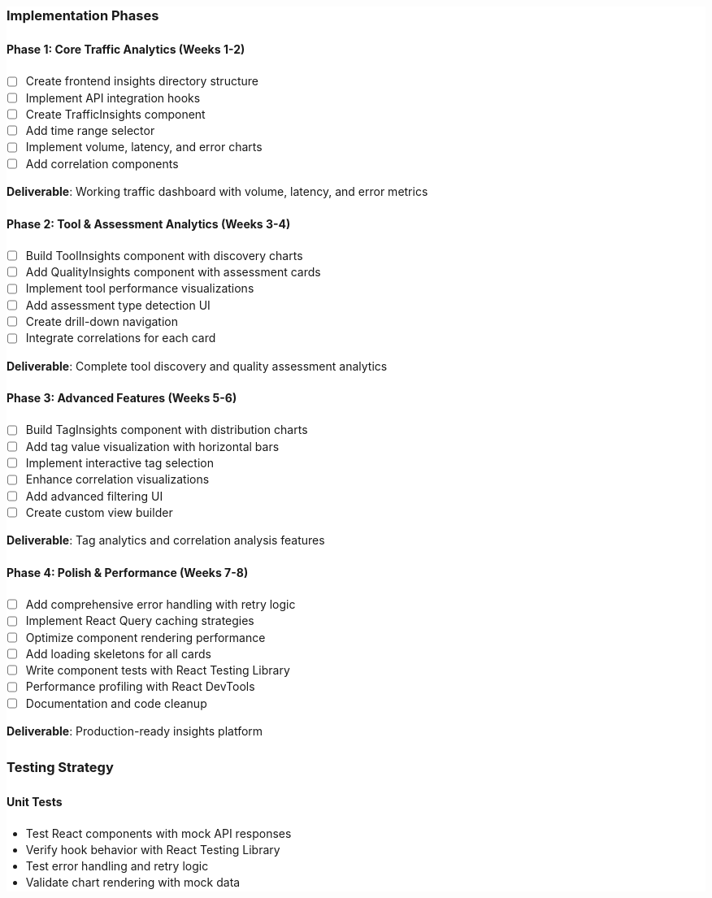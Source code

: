 ### Implementation Phases

#### Phase 1: Core Traffic Analytics (Weeks 1-2)

- [ ] Create frontend insights directory structure
- [ ] Implement API integration hooks
- [ ] Create TrafficInsights component
- [ ] Add time range selector
- [ ] Implement volume, latency, and error charts
- [ ] Add correlation components

**Deliverable**: Working traffic dashboard with volume, latency, and error metrics

#### Phase 2: Tool & Assessment Analytics (Weeks 3-4)

- [ ] Build ToolInsights component with discovery charts
- [ ] Add QualityInsights component with assessment cards
- [ ] Implement tool performance visualizations
- [ ] Add assessment type detection UI
- [ ] Create drill-down navigation
- [ ] Integrate correlations for each card

**Deliverable**: Complete tool discovery and quality assessment analytics

#### Phase 3: Advanced Features (Weeks 5-6)

- [ ] Build TagInsights component with distribution charts
- [ ] Add tag value visualization with horizontal bars
- [ ] Implement interactive tag selection
- [ ] Enhance correlation visualizations
- [ ] Add advanced filtering UI
- [ ] Create custom view builder

**Deliverable**: Tag analytics and correlation analysis features

#### Phase 4: Polish & Performance (Weeks 7-8)

- [ ] Add comprehensive error handling with retry logic
- [ ] Implement React Query caching strategies
- [ ] Optimize component rendering performance
- [ ] Add loading skeletons for all cards
- [ ] Write component tests with React Testing Library
- [ ] Performance profiling with React DevTools
- [ ] Documentation and code cleanup

**Deliverable**: Production-ready insights platform

### Testing Strategy

#### Unit Tests

- Test React components with mock API responses
- Verify hook behavior with React Testing Library
- Test error handling and retry logic
- Validate chart rendering with mock data
